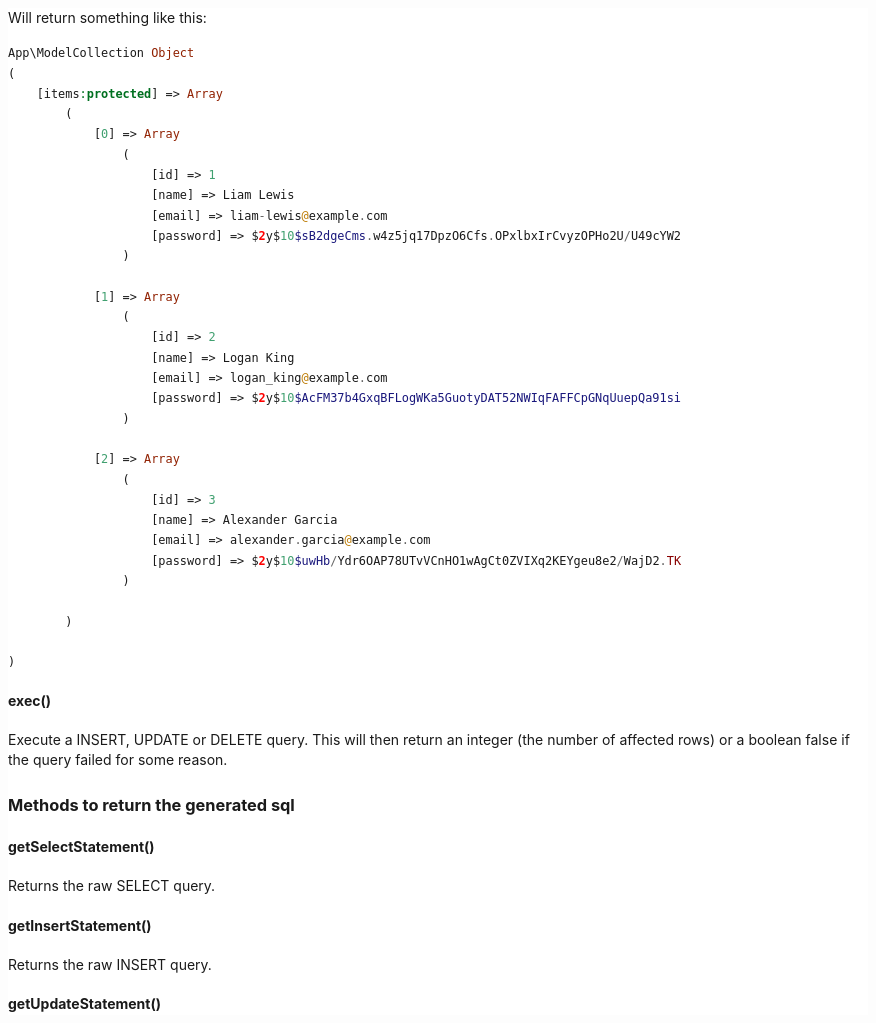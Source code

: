 Will return something like this:

```php
App\ModelCollection Object
(
    [items:protected] => Array
        (
            [0] => Array
                (
                    [id] => 1
                    [name] => Liam Lewis
                    [email] => liam-lewis@example.com
                    [password] => $2y$10$sB2dgeCms.w4z5jq17DpzO6Cfs.OPxlbxIrCvyzOPHo2U/U49cYW2
                )

            [1] => Array
                (
                    [id] => 2
                    [name] => Logan King
                    [email] => logan_king@example.com
                    [password] => $2y$10$AcFM37b4GxqBFLogWKa5GuotyDAT52NWIqFAFFCpGNqUuepQa91si
                )

            [2] => Array
                (
                    [id] => 3
                    [name] => Alexander Garcia
                    [email] => alexander.garcia@example.com
                    [password] => $2y$10$uwHb/Ydr6OAP78UTvVCnHO1wAgCt0ZVIXq2KEYgeu8e2/WajD2.TK
                )

        )

)
```

#### exec()

Execute a INSERT, UPDATE or DELETE query. This will then return an integer (the number of affected rows) or a
boolean false if the query failed for some reason.

### Methods to return the generated sql

#### getSelectStatement()

Returns the raw SELECT query.

#### getInsertStatement()

Returns the raw INSERT query.

#### getUpdateStatement()
